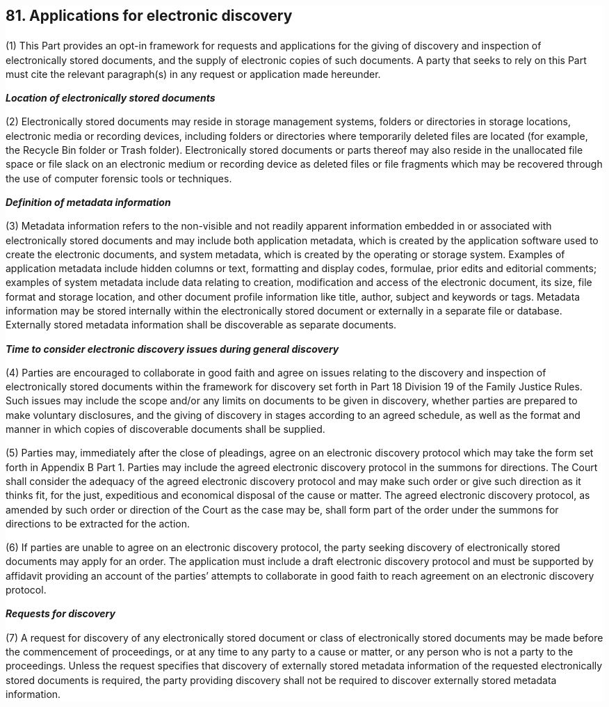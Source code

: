 ## 81. Applications for electronic discovery

(1) This Part provides an opt-in framework for requests and applications for the giving of discovery and inspection of electronically stored documents, and the supply of electronic copies of such documents. A party that seeks to rely on this Part must cite the relevant paragraph(s) in any request or application made hereunder.

**_Location of electronically stored documents_**

(2) Electronically stored documents may reside in storage management systems, folders or directories in storage locations, electronic media or recording devices, including folders or directories where temporarily deleted files are located (for example, the Recycle Bin folder or Trash folder). Electronically stored documents or parts thereof may also reside in the unallocated file space or file slack on an electronic medium or recording device as deleted files or file fragments which may be recovered through the use of computer forensic tools or techniques.

**_Definition of metadata information_**

(3) Metadata information refers to the non-visible and not readily apparent information embedded in or associated with electronically stored documents and may include both application metadata, which is created by the application software used to create the electronic documents, and system metadata, which is created by the operating or storage system. Examples of application metadata include hidden columns or text, formatting and display codes, formulae, prior edits and editorial comments; examples of system metadata include data relating to creation, modification and access of the electronic document, its size, file format and storage location, and other document profile information like title, author, subject and keywords or tags. Metadata information may be stored internally within the electronically stored document or externally in a separate file or database. Externally stored metadata information shall be discoverable as separate documents.

**_Time to consider electronic discovery issues during general discovery_**

(4) Parties are encouraged to collaborate in good faith and agree on issues relating to the discovery and inspection of electronically stored documents within the framework for discovery set forth in Part 18 Division 19 of the Family Justice Rules. Such issues may include the scope and/or any limits on documents to be given in discovery, whether parties are prepared to make voluntary disclosures, and the giving of discovery in stages according to an agreed schedule, as well as the format and manner in which copies of discoverable documents shall be supplied.

(5) Parties may, immediately after the close of pleadings, agree on an electronic discovery protocol which may take the form set forth in Appendix B Part 1. Parties may include the agreed electronic discovery protocol in the summons for directions. The Court shall consider the adequacy of the agreed electronic discovery protocol and may make such order or give such direction as it thinks fit, for the just, expeditious and economical disposal of the cause or matter. The agreed electronic discovery protocol, as amended by such order or direction of the Court as the case may be, shall form part of the order under the summons for directions to be extracted for the action.

(6) If parties are unable to agree on an electronic discovery protocol, the party seeking discovery of electronically stored documents may apply for an order. The application must include a draft electronic discovery protocol and must be supported by affidavit providing an account of the parties’ attempts to collaborate in good faith to reach agreement on an electronic discovery protocol.

**_Requests for discovery_**

(7) A request for discovery of any electronically stored document or class of electronically stored documents may be made before the commencement of proceedings, or at any time to any party to a cause or matter, or any person who is not a party to the proceedings. Unless the request specifies that discovery of externally stored metadata information of the requested electronically stored documents is required, the party providing discovery shall not be required to discover externally stored metadata information.
